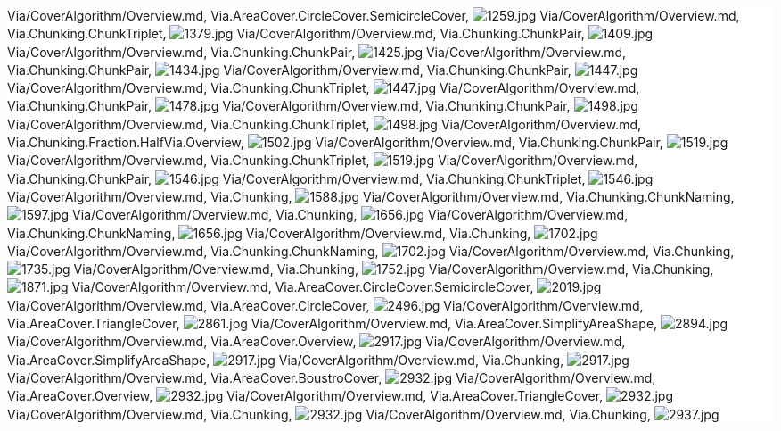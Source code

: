 Via/CoverAlgorithm/Overview.md, <dev>Via.AreaCover.CircleCover.SemicircleCover</dev>, ![1259.jpg](/PaperPhoto/1259.jpg)
Via/CoverAlgorithm/Overview.md, <dev>Via.Chunking.ChunkTriplet</dev>, ![1379.jpg](/PaperPhoto/1379.jpg)
Via/CoverAlgorithm/Overview.md, <dev>Via.Chunking.ChunkPair</dev>, ![1409.jpg](/PaperPhoto/1409.jpg)
Via/CoverAlgorithm/Overview.md, <dev>Via.Chunking.ChunkPair</dev>, ![1425.jpg](/PaperPhoto/1425.jpg)
Via/CoverAlgorithm/Overview.md, <dev>Via.Chunking.ChunkPair</dev>, ![1434.jpg](/PaperPhoto/1434.jpg)
Via/CoverAlgorithm/Overview.md, <dev>Via.Chunking.ChunkPair</dev>, ![1447.jpg](/PaperPhoto/1447.jpg)
Via/CoverAlgorithm/Overview.md, <dev>Via.Chunking.ChunkTriplet</dev>, ![1447.jpg](/PaperPhoto/1447.jpg)
Via/CoverAlgorithm/Overview.md, <dev>Via.Chunking.ChunkPair</dev>, ![1478.jpg](/PaperPhoto/1478.jpg)
Via/CoverAlgorithm/Overview.md, <dev>Via.Chunking.ChunkPair</dev>, ![1498.jpg](/PaperPhoto/1498.jpg)
Via/CoverAlgorithm/Overview.md, <dev>Via.Chunking.ChunkTriplet</dev>, ![1498.jpg](/PaperPhoto/1498.jpg)
Via/CoverAlgorithm/Overview.md, <dev>Via.Chunking.Fraction.HalfVia.Overview</dev>, ![1502.jpg](/PaperPhoto/1502.jpg)
Via/CoverAlgorithm/Overview.md, <dev>Via.Chunking.ChunkPair</dev>, ![1519.jpg](/PaperPhoto/1519.jpg)
Via/CoverAlgorithm/Overview.md, <dev>Via.Chunking.ChunkTriplet</dev>, ![1519.jpg](/PaperPhoto/1519.jpg)
Via/CoverAlgorithm/Overview.md, <dev>Via.Chunking.ChunkPair</dev>, ![1546.jpg](/PaperPhoto/1546.jpg)
Via/CoverAlgorithm/Overview.md, <dev>Via.Chunking.ChunkTriplet</dev>, ![1546.jpg](/PaperPhoto/1546.jpg)
Via/CoverAlgorithm/Overview.md, <dev>Via.Chunking</dev>, ![1588.jpg](/PaperPhoto/1588.jpg)
Via/CoverAlgorithm/Overview.md, <dev>Via.Chunking.ChunkNaming</dev>, ![1597.jpg](/PaperPhoto/1597.jpg)
Via/CoverAlgorithm/Overview.md, <dev>Via.Chunking</dev>, ![1656.jpg](/PaperPhoto/1656.jpg)
Via/CoverAlgorithm/Overview.md, <dev>Via.Chunking.ChunkNaming</dev>, ![1656.jpg](/PaperPhoto/1656.jpg)
Via/CoverAlgorithm/Overview.md, <dev>Via.Chunking</dev>, ![1702.jpg](/PaperPhoto/1702.jpg)
Via/CoverAlgorithm/Overview.md, <dev>Via.Chunking.ChunkNaming</dev>, ![1702.jpg](/PaperPhoto/1702.jpg)
Via/CoverAlgorithm/Overview.md, <dev>Via.Chunking</dev>, ![1735.jpg](/PaperPhoto/1735.jpg)
Via/CoverAlgorithm/Overview.md, <dev>Via.Chunking</dev>, ![1752.jpg](/PaperPhoto/1752.jpg)
Via/CoverAlgorithm/Overview.md, <dev>Via.Chunking</dev>, ![1871.jpg](/PaperPhoto/1871.jpg)
Via/CoverAlgorithm/Overview.md, <dev>Via.AreaCover.CircleCover.SemicircleCover</dev>, ![2019.jpg](/PaperPhoto/2019.jpg)
Via/CoverAlgorithm/Overview.md, <dev>Via.AreaCover.CircleCover</dev>, ![2496.jpg](/PaperPhoto/2496.jpg)
Via/CoverAlgorithm/Overview.md, <dev>Via.AreaCover.TriangleCover</dev>, ![2861.jpg](/PaperPhoto/2861.jpg)
Via/CoverAlgorithm/Overview.md, <dev>Via.AreaCover.SimplifyAreaShape</dev>, ![2894.jpg](/PaperPhoto/2894.jpg)
Via/CoverAlgorithm/Overview.md, <dev>Via.AreaCover.Overview</dev>, ![2917.jpg](/PaperPhoto/2917.jpg)
Via/CoverAlgorithm/Overview.md, <dev>Via.AreaCover.SimplifyAreaShape</dev>, ![2917.jpg](/PaperPhoto/2917.jpg)
Via/CoverAlgorithm/Overview.md, <dev>Via.Chunking</dev>, ![2917.jpg](/PaperPhoto/2917.jpg)
Via/CoverAlgorithm/Overview.md, <dev>Via.AreaCover.BoustroCover</dev>, ![2932.jpg](/PaperPhoto/2932.jpg)
Via/CoverAlgorithm/Overview.md, <dev>Via.AreaCover.Overview</dev>, ![2932.jpg](/PaperPhoto/2932.jpg)
Via/CoverAlgorithm/Overview.md, <dev>Via.AreaCover.TriangleCover</dev>, ![2932.jpg](/PaperPhoto/2932.jpg)
Via/CoverAlgorithm/Overview.md, <dev>Via.Chunking</dev>, ![2932.jpg](/PaperPhoto/2932.jpg)
Via/CoverAlgorithm/Overview.md, <dev>Via.Chunking</dev>, ![2937.jpg](/PaperPhoto/2937.jpg)